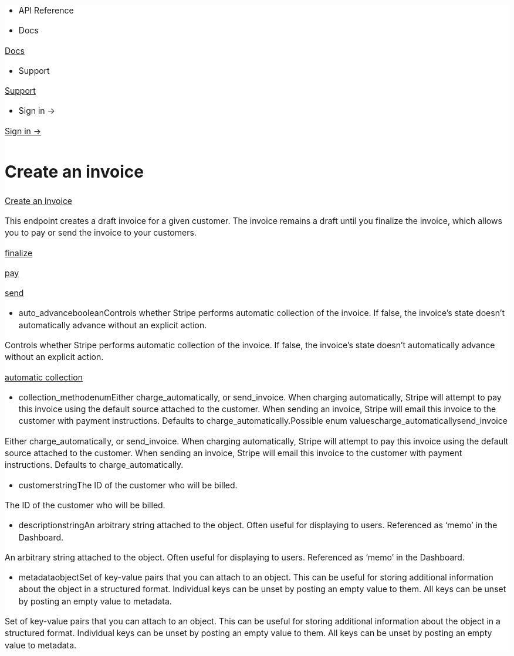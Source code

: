 - API Reference

- Docs

[Docs](/)

- Support

[Support](https://support.stripe.com)

- Sign in →

[Sign in →](https://dashboard.stripe.com/login)

# Create an invoice

[Create an invoice](/api/invoices/create)

This endpoint creates a draft invoice for a given customer. The invoice remains a draft until you finalize the invoice, which allows you to pay or send the invoice to your customers.

[finalize](#finalize_invoice)

[pay](#pay_invoice)

[send](#send_invoice)

- auto_advancebooleanControls whether Stripe performs automatic collection of the invoice. If false, the invoice’s state doesn’t automatically advance without an explicit action.

Controls whether Stripe performs automatic collection of the invoice. If false, the invoice’s state doesn’t automatically advance without an explicit action.

[automatic collection](/invoicing/integration/automatic-advancement-collection)

- collection_methodenumEither charge_automatically, or send_invoice. When charging automatically, Stripe will attempt to pay this invoice using the default source attached to the customer. When sending an invoice, Stripe will email this invoice to the customer with payment instructions. Defaults to charge_automatically.Possible enum valuescharge_automaticallysend_invoice

Either charge_automatically, or send_invoice. When charging automatically, Stripe will attempt to pay this invoice using the default source attached to the customer. When sending an invoice, Stripe will email this invoice to the customer with payment instructions. Defaults to charge_automatically.

- customerstringThe ID of the customer who will be billed.

The ID of the customer who will be billed.

- descriptionstringAn arbitrary string attached to the object. Often useful for displaying to users. Referenced as ‘memo’ in the Dashboard.

An arbitrary string attached to the object. Often useful for displaying to users. Referenced as ‘memo’ in the Dashboard.

- metadataobjectSet of key-value pairs that you can attach to an object. This can be useful for storing additional information about the object in a structured format. Individual keys can be unset by posting an empty value to them. All keys can be unset by posting an empty value to metadata.

Set of key-value pairs that you can attach to an object. This can be useful for storing additional information about the object in a structured format. Individual keys can be unset by posting an empty value to them. All keys can be unset by posting an empty value to metadata.
